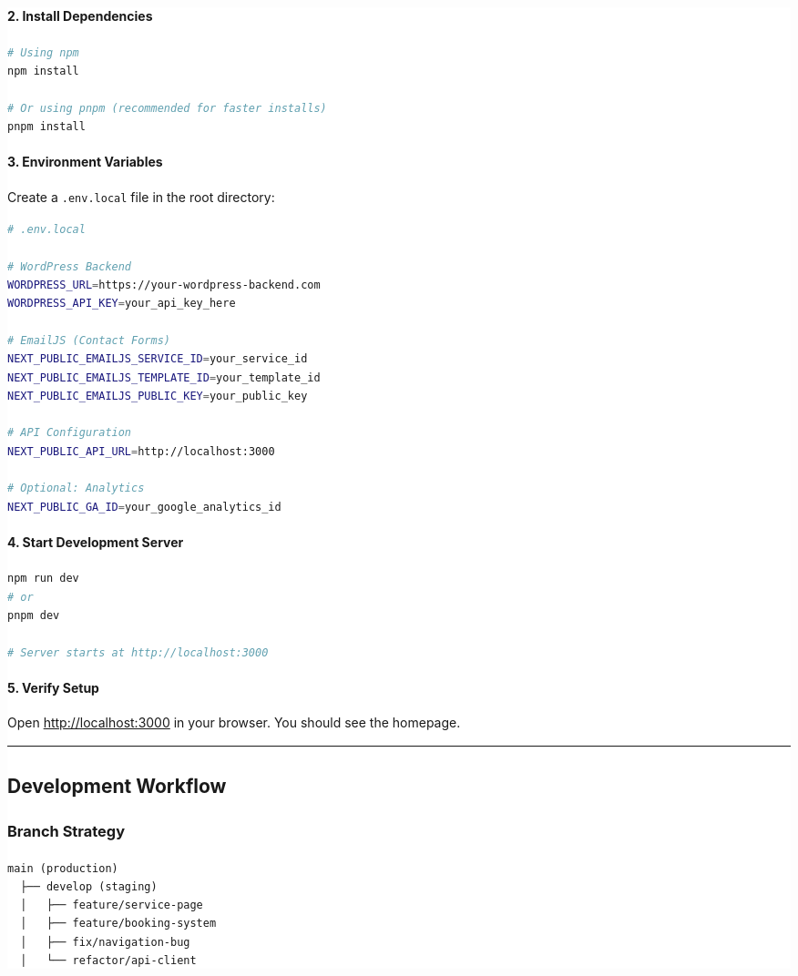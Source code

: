 #### 2. Install Dependencies
```bash
# Using npm
npm install

# Or using pnpm (recommended for faster installs)
pnpm install
```

#### 3. Environment Variables
Create a `.env.local` file in the root directory:

```bash
# .env.local

# WordPress Backend
WORDPRESS_URL=https://your-wordpress-backend.com
WORDPRESS_API_KEY=your_api_key_here

# EmailJS (Contact Forms)
NEXT_PUBLIC_EMAILJS_SERVICE_ID=your_service_id
NEXT_PUBLIC_EMAILJS_TEMPLATE_ID=your_template_id
NEXT_PUBLIC_EMAILJS_PUBLIC_KEY=your_public_key

# API Configuration
NEXT_PUBLIC_API_URL=http://localhost:3000

# Optional: Analytics
NEXT_PUBLIC_GA_ID=your_google_analytics_id
```

#### 4. Start Development Server
```bash
npm run dev
# or
pnpm dev

# Server starts at http://localhost:3000
```

#### 5. Verify Setup
Open [http://localhost:3000](http://localhost:3000) in your browser. You should see the homepage.

---

## Development Workflow

### Branch Strategy

```
main (production)
  ├── develop (staging)
  │   ├── feature/service-page
  │   ├── feature/booking-system
  │   ├── fix/navigation-bug
  │   └── refactor/api-client
```
